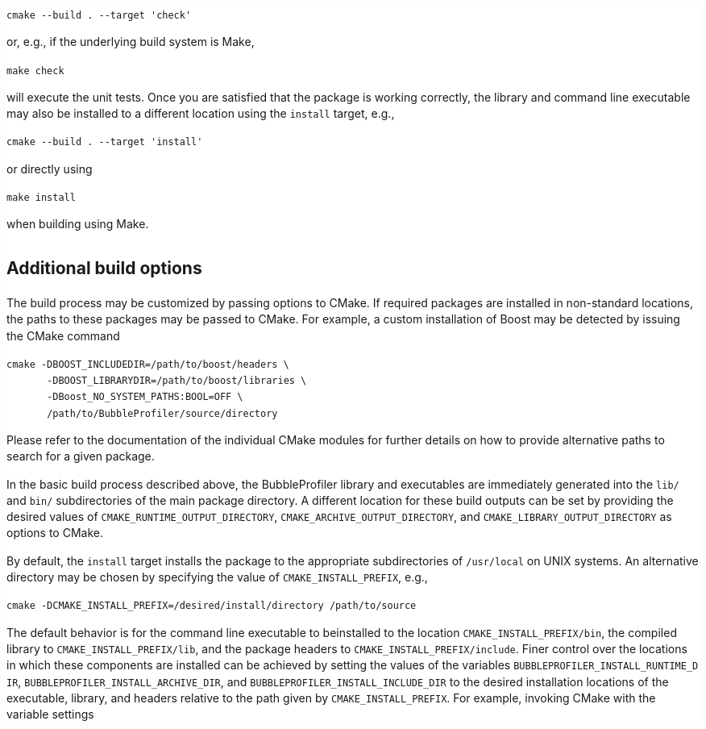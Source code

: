     cmake --build . --target 'check'

or, e.g., if the underlying build system is Make,

    make check

will execute the unit tests. Once you are satisfied that the
package is working correctly, the library and command line
executable may also be installed to a different location using
the `install` target, e.g.,

    cmake --build . --target 'install'

or directly using

    make install

when building using Make.

Additional build options
------------------------

The build process may be customized by passing options to CMake.
If required packages are installed in non-standard locations,
the paths to these packages may be passed to CMake. For example,
a custom installation of Boost may be detected by issuing the
CMake command

    cmake -DBOOST_INCLUDEDIR=/path/to/boost/headers \
           -DBOOST_LIBRARYDIR=/path/to/boost/libraries \
           -DBoost_NO_SYSTEM_PATHS:BOOL=OFF \
           /path/to/BubbleProfiler/source/directory

Please refer to the documentation of the individual CMake
modules for further details on how to provide alternative
paths to search for a given package.

In the basic build process described above, the BubbleProfiler
library and executables are immediately generated into the
`lib/` and `bin/` subdirectories of the main package
directory. A different location for these build outputs can
be set by providing the desired values of `CMAKE_RUNTIME_OUTPUT_DIRECTORY`,
`CMAKE_ARCHIVE_OUTPUT_DIRECTORY`, and `CMAKE_LIBRARY_OUTPUT_DIRECTORY`
as options to CMake.

By default, the `install` target installs the package to
the appropriate subdirectories of `/usr/local` on UNIX systems.
An alternative directory may be chosen by specifying the value
of `CMAKE_INSTALL_PREFIX`, e.g.,

    cmake -DCMAKE_INSTALL_PREFIX=/desired/install/directory /path/to/source

The default behavior is for the command line executable to beinstalled to the
location `CMAKE_INSTALL_PREFIX/bin`, the compiled library to
`CMAKE_INSTALL_PREFIX/lib`, and the package headers to
`CMAKE_INSTALL_PREFIX/include`. Finer control over the locations
in which these components are installed can be achieved by setting the
values of the variables `BUBBLEPROFILER_INSTALL_RUNTIME_DIR`,
`BUBBLEPROFILER_INSTALL_ARCHIVE_DIR`, and `BUBBLEPROFILER_INSTALL_INCLUDE_DIR`
to the desired installation locations of the executable, library, and headers
relative to the path given by `CMAKE_INSTALL_PREFIX`. For example, invoking
CMake with the variable settings
